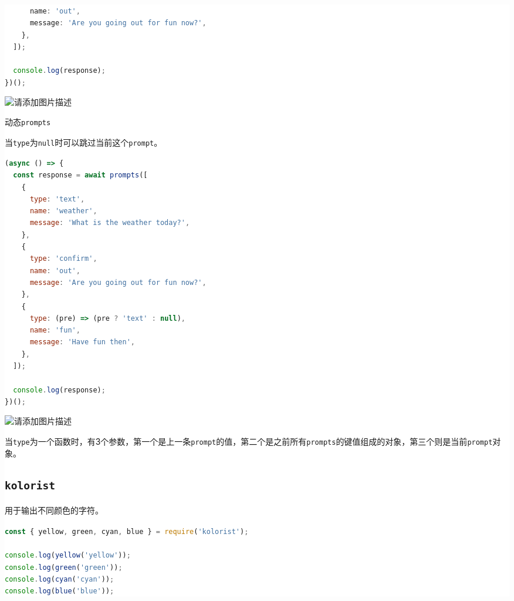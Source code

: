 ```js
      name: 'out',
      message: 'Are you going out for fun now?',
    },
  ]);

  console.log(response);
})();
```
![请添加图片描述](https://img-blog.csdnimg.cn/98f50c6f65944085a2fdcf3ef727ba19.png)


动态`prompts`

当`type`为`null`时可以跳过当前这个`prompt`。
```js
(async () => {
  const response = await prompts([
    {
      type: 'text',
      name: 'weather',
      message: 'What is the weather today?',
    },
    {
      type: 'confirm',
      name: 'out',
      message: 'Are you going out for fun now?',
    },
    {
      type: (pre) => (pre ? 'text' : null),
      name: 'fun',
      message: 'Have fun then',
    },
  ]);

  console.log(response);
})();
```

![请添加图片描述](https://img-blog.csdnimg.cn/48322a979a344636b5fee5f694864c82.png)


当`type`为一个函数时，有3个参数，第一个是上一条`prompt`的值，第二个是之前所有`prompts`的键值组成的对象，第三个则是当前`prompt`对象。


## `kolorist`
用于输出不同颜色的字符。
```js
const { yellow, green, cyan, blue } = require('kolorist');

console.log(yellow('yellow'));
console.log(green('green'));
console.log(cyan('cyan'));
console.log(blue('blue'));
```
